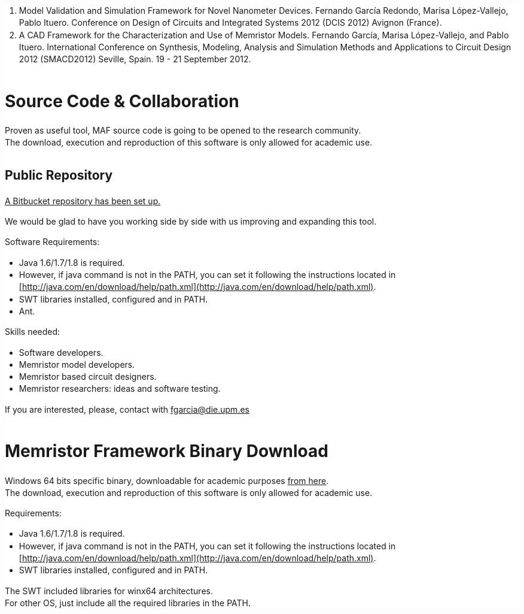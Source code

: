 1.  <span class="color1">Model Validation and Simulation Framework for Novel Nanometer Devices</span>. Fernando García Redondo, Marisa López-Vallejo, Pablo Ituero. Conference on Design of Circuits and Integrated Systems 2012 (DCIS 2012) Avignon (France).
2.  <span class="color1">A CAD Framework for the Characterization and Use of Memristor Models</span>. Fernando García, Marisa López-Vallejo, and Pablo Ituero. International Conference on Synthesis, Modeling, Analysis and Simulation Methods and Applications to Circuit Design 2012 (SMACD2012) Seville, Spain. 19 - 21 September 2012.



# Source Code & Collaboration

Proven as useful tool, MAF source code is going to be opened to the research community.  
The download, execution and reproduction of this software is only allowed for academic use.

## Public Repository

[A Bitbucket repository has been set up.](https://bitbucket.org/fgr1986/maf)

We would be glad to have you working side by side with us improving and expanding this tool.

Software Requirements:

*   Java 1.6/1.7/1.8 is required.
*   However, if java command is not in the PATH, you can set it following the instructions located in [http://java.com/en/download/help/path.xml](http://java.com/en/download/help/path.xml).
*   SWT libraries installed, configured and in PATH.
*   Ant.

Skills needed:

*   Software developers.
*   Memristor model developers.
*   Memristor based circuit designers.
*   Memristor researchers: ideas and software testing.

If you are interested, please, contact with fgarcia@die.upm.es


# Memristor Framework Binary Download

Windows 64 bits specific binary, downloadable for academic purposes [from here](../maf_v1.3_winx64_swt.zip).  
The download, execution and reproduction of this software is only allowed for academic use.

Requirements:

*   Java 1.6/1.7/1.8 is required.
*   However, if java command is not in the PATH, you can set it following the instructions located in [http://java.com/en/download/help/path.xml](http://java.com/en/download/help/path.xml).
*   SWT libraries installed, configured and in PATH.

The SWT included libraries for winx64 architectures.  
For other OS, just include all the required libraries in the PATH.
